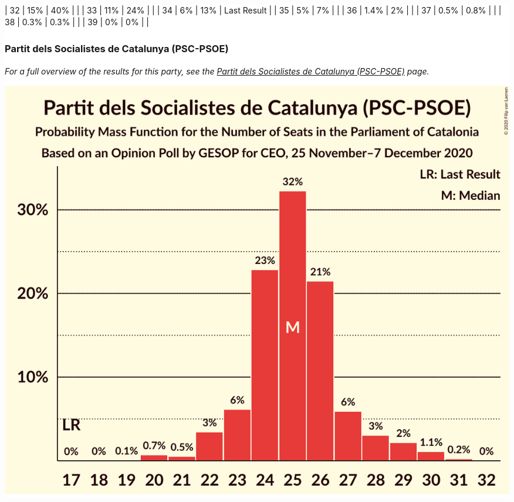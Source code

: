 | 32 | 15% | 40% |  |
| 33 | 11% | 24% |  |
| 34 | 6% | 13% | Last Result |
| 35 | 5% | 7% |  |
| 36 | 1.4% | 2% |  |
| 37 | 0.5% | 0.8% |  |
| 38 | 0.3% | 0.3% |  |
| 39 | 0% | 0% |  |

### Partit dels Socialistes de Catalunya (PSC-PSOE)

*For a full overview of the results for this party, see the [Partit dels Socialistes de Catalunya (PSC-PSOE)](party-partitdelssocialistesdecatalunyapsc-psoe.html) page.*

![Graph with seats probability mass function not yet produced](2020-12-07-GESOP-seats-pmf-partitdelssocialistesdecatalunyapsc-psoe.png "Seats Probability Mass Function")
